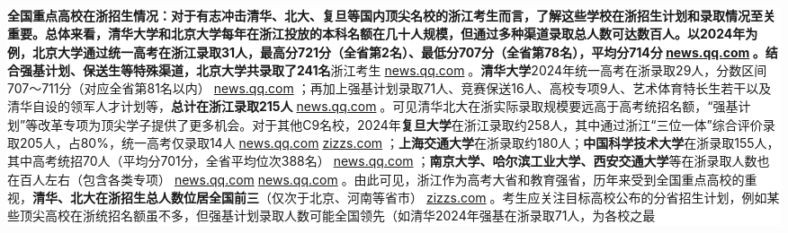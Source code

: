 **全国重点高校在浙招生情况：**对于有志冲击清华、北大、复旦等国内顶尖名校的浙江考生而言，了解这些学校在浙招生计划和录取情况至关重要。总体来看，清华大学和北京大学每年在浙江投放的本科名额在几十人规模，但通过多种渠道录取总人数可达数百人。以2024年为例，**北京大学**通过统一高考在浙江录取31人，最高分721分（全省第2名）、最低分707分（全省第78名），平均分714分 [news.qq.com](https://news.qq.com/rain/a/20240721A06XUR00#:~:text=1%E3%80%81%E5%8C%97%E4%BA%AC%E5%A4%A7%E5%AD%A6%E6%9C%AC%E9%83%A8) 。结合强基计划、保送生等特殊渠道，北京大学**共录取了241名**浙江考生 [news.qq.com](https://news.qq.com/rain/a/20240721A06XUR00#:~:text=%E6%A0%B9%E6%8D%AE%E4%BB%A5%E4%B8%8A%E6%95%B0%E6%8D%AE%EF%BC%8C%E6%88%91%E4%BB%AC%E5%8F%AF%E7%9F%A5%EF%BC%8C2024%E5%B9%B4%E9%AB%98%E8%80%83%E5%8C%97%E4%BA%AC%E5%A4%A7%E5%AD%A6%E5%9C%A8%E6%B5%99%E6%B1%9F%E7%9C%81%E5%85%B1%E5%BD%95%E5%8F%96241%E4%BA%BA%E3%80%82) 。**清华大学**2024年统一高考在浙录取29人，分数区间707～711分（对应全省第81名以内） [news.qq.com](https://news.qq.com/rain/a/20240721A06XUR00#:~:text=match%20at%20L91%202024%E5%B9%B4%E9%AB%98%E8%80%83%E6%B8%85%E5%8D%8E%E5%A4%A7%E5%AD%A6%E5%9C%A8%E6%B5%99%E6%B1%9F%E7%9C%81%E7%BB%9F%E4%B8%80%E6%8B%9B%E7%94%9F%E5%BD%95%E5%8F%96%E5%85%B129%E4%BA%BA%EF%BC%8C%E5%BD%95%E5%8F%96%E5%88%86%E6%95%B0%E7%BA%BF%E6%9C%80%E9%AB%98%E7%9A%84%E6%98%AF%E6%96%87%E7%A7%91%E8%AF%95%E9%AA%8C%E7%8F%AD%E7%B1%BB%EF%BC%8C711%E5%88%86%EF%BC%8C%E5%85%A8%E7%9C%81%E6%8E%92%E5%90%8D%E7%AC%AC35%E4%BD%8D%E3%80%82%E5%BD%95%E5%8F%96%E5%88%86%E6%95%B0%E7%BA%BF%E6%9C%80%E4%BD%8E%E7%9A%84%E6%98%AF%E7%90%86%E7%A7%91%E8%AF%95%E9%AA%8C%E7%8F%AD%E7%B1%BB%EF%BC%8C707%E5%88%86%EF%BC%8C%E5%85%A8%E7%9C%81%E6%8E%92%20%E5%90%8D%E7%AC%AC81%E4%BD%8D%E3%80%82) ；再加上强基计划录取71人、竞赛保送16人、高校专项9人、艺术体育特长生若干以及清华自设的领军人才计划等，**总计在浙江录取215人** [news.qq.com](https://news.qq.com/rain/a/20240721A06XUR00#:~:text=4%E3%80%81%E6%B8%85%E5%8D%8E%E5%A4%A7%E5%AD%A62024%E5%B9%B4%E9%80%9A%E8%BF%87%E2%80%9C%E9%AB%98%E6%A0%A1%E4%B8%93%E9%A1%B9%E8%AE%A1%E5%88%92%E2%80%9D%E5%9C%A8%E6%B5%99%E6%B1%9F%E7%9C%81%E5%85%B1%E5%BD%95%E5%8F%969%E4%BA%BA%E3%80%82) 。可见清华北大在浙实际录取规模要远高于高考统招名额，“强基计划”等改革专项为顶尖学子提供了更多机会。对于其他C9名校，2024年**复旦大学**在浙江录取约258人，其中通过浙江“三位一体”综合评价录取205人，占80%，统一高考仅录取14人 [news.qq.com](https://news.qq.com/rain/a/20240721A06XUR00#:~:text=%E8%BF%99%E6%A0%B7%EF%BC%8C%E5%A4%8D%E6%97%A6%E5%A4%A7%E5%AD%A62024%E5%B9%B4%E5%9C%A8%E6%B5%99%E6%B1%9F%E7%9C%81%E5%85%B1%E5%BD%95%E5%8F%96%E6%9C%AC%E7%A7%91%E6%96%B0%E7%94%9F258%E4%BA%BA%E3%80%82%202024%E5%B9%B4%E4%B8%AD%E5%9B%BD%E7%A7%91%E5%AD%A6%E6%8A%80%E6%9C%AF%E5%A4%A7%E5%AD%A6%E5%9C%A8%E6%B5%99%E6%B1%9F%E7%9C%81%E9%80%9A%E8%BF%87%E9%AB%98%E8%80%83%E7%BB%9F%E4%B8%80%E6%8B%9B%E7%94%9F%EF%BC%8C%E5%85%B1%E5%BD%95%E5%8F%9670%E4%BA%BA%EF%BC%8C%E5%B9%B3%E5%9D%87%E5%BD%95%E5%8F%96%E5%88%86%E6%95%B0%E7%BA%BF%E6%98%AF701%E5%88%86%EF%BC%8C%E5%85%A8%E7%9C%81%E5%B9%B3%E5%9D%87%E4%BD%8D%E6%AC%A1%E6%98%AF%20)  [zizzs.com](http://www.zizzs.com/gk/zhejiangxingaokao/187142.html#:~:text=2024%E5%B9%B4%EF%BC%8C%E5%A4%8D%E6%97%A6%E5%A4%A7%E5%AD%A6%E5%9C%A8%E6%B5%99%E6%B1%9F%E6%8B%9B%E7%94%9F%E6%9C%80%E4%B8%BB%E8%A6%81%E7%9A%84%E6%8B%9B%E7%94%9F%E9%80%94%E5%BE%84%E6%98%AF%E4%B8%89%E4%BD%8D%E4%B8%80%E4%BD%93%EF%BC%8C%E5%85%B1%E5%BD%95%E5%8F%96%E4%BA%86205%E4%BA%BA%EF%BC%8C%E5%8D%A0%E6%80%BB%E4%BA%BA%E6%95%B0%E7%9A%8480) ；**上海交通大学**在浙录取约180人；**中国科学技术大学**在浙录取155人，其中高考统招70人（平均分701分，全省平均位次388名） [news.qq.com](https://news.qq.com/rain/a/20240721A06XUR00#:~:text=%E5%85%AD%E3%80%81%E4%B8%AD%E5%9B%BD%E7%A7%91%E5%AD%A6%E6%8A%80%E6%9C%AF%E5%A4%A7%E5%AD%A6) ；**南京大学、哈尔滨工业大学、西安交通大学**等在浙录取人数也在百人左右（包含各类专项） [news.qq.com](https://news.qq.com/rain/a/20240721A06XUR00#:~:text=C9%E5%90%8D%E6%A0%A1%E5%8C%85%E6%8B%AC%E6%B8%85%E5%8D%8E%E5%A4%A7%E5%AD%A6%E3%80%81%E5%8C%97%E4%BA%AC%E5%A4%A7%E5%AD%A6%E3%80%81%E6%B5%99%E6%B1%9F%E5%A4%A7%E5%AD%A6%E3%80%81%E5%8D%97%E4%BA%AC%E5%A4%A7%E5%AD%A6%E3%80%81%E4%B8%8A%E6%B5%B7%E4%BA%A4%E9%80%9A%E5%A4%A7%E5%AD%A6%E3%80%81%E5%A4%8D%E6%97%A6%E5%A4%A7%E5%AD%A6%E3%80%81%E4%B8%AD%E5%9B%BD%E7%A7%91%E5%AD%A6%E6%8A%80%E6%9C%AF%E5%A4%A7%E5%AD%A6%E3%80%81%E5%93%88%E5%B0%94%E6%BB%A8%E5%B7%A5%E4%B8%9A%E5%A4%A7%E5%AD%A6%E3%80%81%E8%A5%BF%E5%AE%89%E4%BA%A4%E9%80%9A%E5%A4%A7%E5%AD%A69%E6%89%80%E9%99%A2%E6%A0%A1%E3%80%82C9%E8%81%94%E7%9B%9F%EF%BC%8C%E8%A2%AB%E7%A7%B0%E4%B8%BA%E2%80%9C%E4%B8%AD%E5%9B%BD%E5%B8%B8%E6%98%A5%E8%97%A4%20%E5%A4%A7%E5%AD%A6%E8%81%94%E7%9B%9F%E2%80%9D%E3%80%82)  [news.qq.com](https://news.qq.com/rain/a/20240721A06XUR00#:~:text=%E9%80%9A%E8%BF%87%E2%80%9C%E5%BC%BA%E5%9F%BA%E8%AE%A1%E5%88%92%E2%80%9D%E5%85%B1%E5%BD%95%E5%8F%9630%E4%BA%BA%E3%80%82%E4%B8%AD%E5%9B%BD%E7%A7%91%E5%AD%A6%E6%8A%80%E6%9C%AF%E5%A4%A7%E5%AD%A6%E2%80%9C%E5%B0%91%E5%B9%B4%E7%8F%AD%E2%80%9D%E5%9C%A8%E6%B5%99%E6%B1%9F%E7%9C%81%E5%85%B1%E5%BD%95%E5%8F%964%E4%BA%BA%EF%BC%8C%E2%80%9C%E5%B0%91%E5%B9%B4%E5%88%9B%E6%96%B0%E7%8F%AD%E2%80%9D%E5%85%B1%E5%BD%95%E5%8F%9642%E4%BA%BA%E3%80%82%E9%80%9A%E8%BF%87%E2%80%9C%E9%AB%98%E6%A0%A1%E4%B8%93%E9%A1%B9%E8%AE%A1%E5%88%92%E2%80%9D%EF%BC%8C%E5%85%B1%E5%BD%95%E5%8F%969%E4%BA%BA%E3%80%82) 。由此可见，浙江作为高考大省和教育强省，历年来受到全国重点高校的重视，**清华、北大在浙招生总人数位居全国前三**（仅次于北京、河南等省市） [zizzs.com](https://www.zizzs.com/gk/gaokao/175385.html#:~:text=%E5%9C%A82024%E5%B9%B4%E9%AB%98%E8%80%83%E4%B8%AD%EF%BC%8C%E6%B8%85%E5%8D%8E%E5%A4%A7%E5%AD%A6%E5%92%8C%E5%8C%97%E4%BA%AC%E5%A4%A7%E5%AD%A6%E5%85%B1%E6%8B%9B%E6%94%B6%E4%BA%86%E7%BA%A66720%E4%BA%BA%E9%AB%98%E8%80%83%E7%94%9F%EF%BC%8C%E6%8B%9B%E7%94%9F%E4%BA%BA%E6%95%B0%E6%9C%80%E5%A4%9A%E7%9A%84%E5%9C%A8%E5%8C%97%E4%BA%AC%E5%B8%82%EF%BC%8C%E6%B8%85%E5%8C%97%E4%B8%A4%E6%89%80%E9%99%A2%E6%A0%A1%E6%80%BB%E8%AE%A1%E6%8B%9B%E7%94%9F580%E4%BA%BA%EF%BC%8C%E5%85%B6%E6%AC%A1%E6%98%AF%E6%B2%B3%E5%8D%97%E7%9C%81%EF%BC%88420%E4%BA%BA%EF%BC%89%E3%80%81%E6%B5%99%E6%B1%9F%E7%9C%81%EF%BC%88350%20%E4%BA%BA%EF%BC%89%E3%80%81%E6%B9%96%E5%8D%97%E7%9C%81%EF%BC%88350%E4%BA%BA%EF%BC%89%E3%80%81%E5%9B%9B%E5%B7%9D%E7%9C%81%EF%BC%88340%E4%BA%BA%EF%BC%89%E3%80%81%E9%87%8D%E5%BA%86%E5%B8%82%EF%BC%88310%E4%BA%BA%EF%BC%89%E3%80%81%E6%B9%96%E5%8C%97%E7%9C%81%EF%BC%88320%E4%BA%BA%EF%BC%89%E3%80%81%E6%B1%9F%E8%8B%8F%E7%9C%81%EF%BC%88320%E4%BA%BA%EF%BC%89%E3%80%82) 。考生应关注目标高校公布的分省招生计划，例如某些顶尖高校在浙统招名额虽不多，但强基计划录取人数可能全国领先（如清华2024年强基在浙录取71人，为各校之最